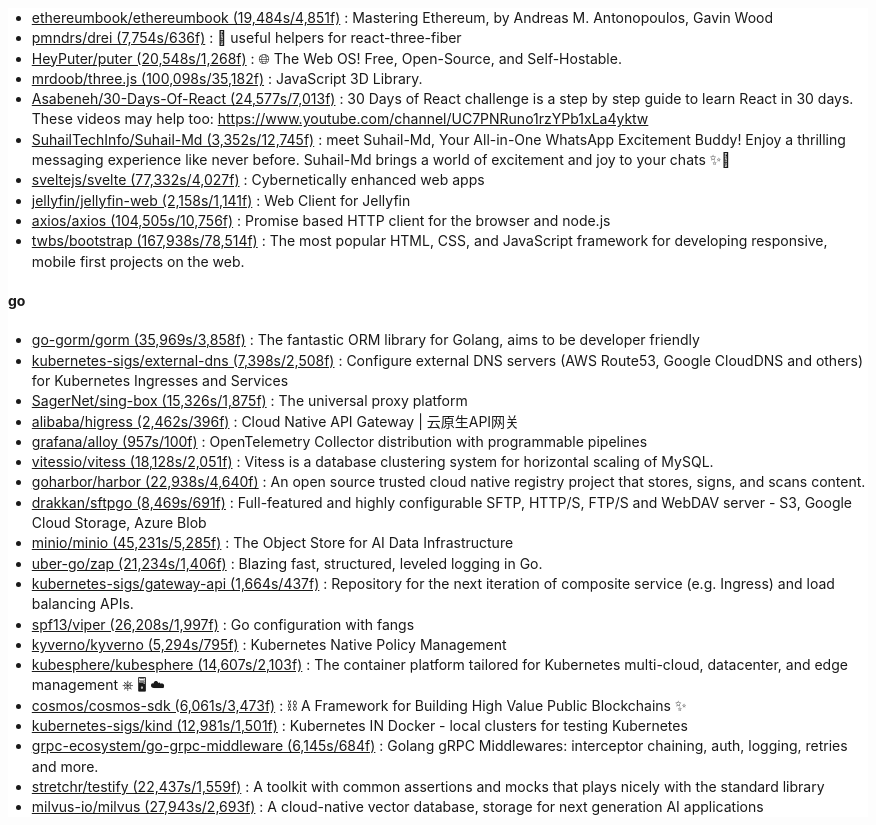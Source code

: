 * [ethereumbook/ethereumbook (19,484s/4,851f)](https://github.com/ethereumbook/ethereumbook) : Mastering Ethereum, by Andreas M. Antonopoulos, Gavin Wood
* [pmndrs/drei (7,754s/636f)](https://github.com/pmndrs/drei) : 🥉 useful helpers for react-three-fiber
* [HeyPuter/puter (20,548s/1,268f)](https://github.com/HeyPuter/puter) : 🌐 The Web OS! Free, Open-Source, and Self-Hostable.
* [mrdoob/three.js (100,098s/35,182f)](https://github.com/mrdoob/three.js) : JavaScript 3D Library.
* [Asabeneh/30-Days-Of-React (24,577s/7,013f)](https://github.com/Asabeneh/30-Days-Of-React) : 30 Days of React challenge is a step by step guide to learn React in 30 days. These videos may help too: https://www.youtube.com/channel/UC7PNRuno1rzYPb1xLa4yktw
* [SuhailTechInfo/Suhail-Md (3,352s/12,745f)](https://github.com/SuhailTechInfo/Suhail-Md) : meet Suhail-Md, Your All-in-One WhatsApp Excitement Buddy! Enjoy a thrilling messaging experience like never before. Suhail-Md brings a world of excitement and joy to your chats ✨🤖
* [sveltejs/svelte (77,332s/4,027f)](https://github.com/sveltejs/svelte) : Cybernetically enhanced web apps
* [jellyfin/jellyfin-web (2,158s/1,141f)](https://github.com/jellyfin/jellyfin-web) : Web Client for Jellyfin
* [axios/axios (104,505s/10,756f)](https://github.com/axios/axios) : Promise based HTTP client for the browser and node.js
* [twbs/bootstrap (167,938s/78,514f)](https://github.com/twbs/bootstrap) : The most popular HTML, CSS, and JavaScript framework for developing responsive, mobile first projects on the web.

#### go
* [go-gorm/gorm (35,969s/3,858f)](https://github.com/go-gorm/gorm) : The fantastic ORM library for Golang, aims to be developer friendly
* [kubernetes-sigs/external-dns (7,398s/2,508f)](https://github.com/kubernetes-sigs/external-dns) : Configure external DNS servers (AWS Route53, Google CloudDNS and others) for Kubernetes Ingresses and Services
* [SagerNet/sing-box (15,326s/1,875f)](https://github.com/SagerNet/sing-box) : The universal proxy platform
* [alibaba/higress (2,462s/396f)](https://github.com/alibaba/higress) : Cloud Native API Gateway | 云原生API网关
* [grafana/alloy (957s/100f)](https://github.com/grafana/alloy) : OpenTelemetry Collector distribution with programmable pipelines
* [vitessio/vitess (18,128s/2,051f)](https://github.com/vitessio/vitess) : Vitess is a database clustering system for horizontal scaling of MySQL.
* [goharbor/harbor (22,938s/4,640f)](https://github.com/goharbor/harbor) : An open source trusted cloud native registry project that stores, signs, and scans content.
* [drakkan/sftpgo (8,469s/691f)](https://github.com/drakkan/sftpgo) : Full-featured and highly configurable SFTP, HTTP/S, FTP/S and WebDAV server - S3, Google Cloud Storage, Azure Blob
* [minio/minio (45,231s/5,285f)](https://github.com/minio/minio) : The Object Store for AI Data Infrastructure
* [uber-go/zap (21,234s/1,406f)](https://github.com/uber-go/zap) : Blazing fast, structured, leveled logging in Go.
* [kubernetes-sigs/gateway-api (1,664s/437f)](https://github.com/kubernetes-sigs/gateway-api) : Repository for the next iteration of composite service (e.g. Ingress) and load balancing APIs.
* [spf13/viper (26,208s/1,997f)](https://github.com/spf13/viper) : Go configuration with fangs
* [kyverno/kyverno (5,294s/795f)](https://github.com/kyverno/kyverno) : Kubernetes Native Policy Management
* [kubesphere/kubesphere (14,607s/2,103f)](https://github.com/kubesphere/kubesphere) : The container platform tailored for Kubernetes multi-cloud, datacenter, and edge management ⎈ 🖥 ☁️
* [cosmos/cosmos-sdk (6,061s/3,473f)](https://github.com/cosmos/cosmos-sdk) : ⛓️ A Framework for Building High Value Public Blockchains ✨
* [kubernetes-sigs/kind (12,981s/1,501f)](https://github.com/kubernetes-sigs/kind) : Kubernetes IN Docker - local clusters for testing Kubernetes
* [grpc-ecosystem/go-grpc-middleware (6,145s/684f)](https://github.com/grpc-ecosystem/go-grpc-middleware) : Golang gRPC Middlewares: interceptor chaining, auth, logging, retries and more.
* [stretchr/testify (22,437s/1,559f)](https://github.com/stretchr/testify) : A toolkit with common assertions and mocks that plays nicely with the standard library
* [milvus-io/milvus (27,943s/2,693f)](https://github.com/milvus-io/milvus) : A cloud-native vector database, storage for next generation AI applications